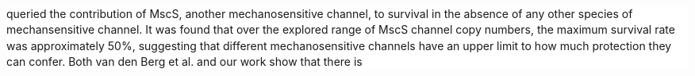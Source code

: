 queried
the
contribution
of
MscS,
another
mechanosensitive
channel,
to
survival
in the
absence
of any
other
species
of
mechansensitive
channel.
It was
found
that
over
the
explored
range
of
MscS
channel
copy
numbers,
the
maximum
survival
rate
was
approximately
50%,
suggesting
that
different
mechanosensitive
channels
have
an
upper
limit
to how
much
protection
they
can
confer.
Both
van
den
Berg
et al.
and
our
work
show
that
there
is